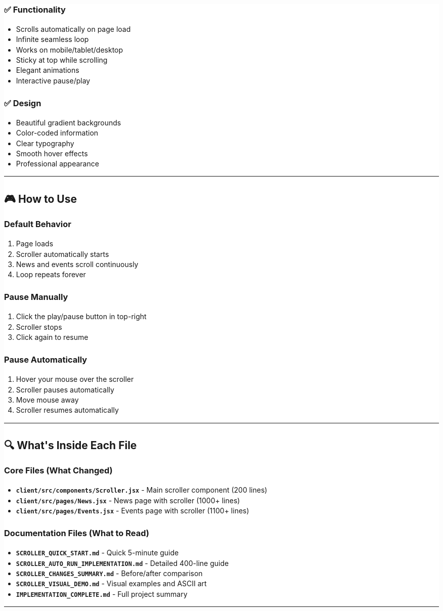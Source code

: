 ### ✅ Functionality
- Scrolls automatically on page load
- Infinite seamless loop
- Works on mobile/tablet/desktop
- Sticky at top while scrolling
- Elegant animations
- Interactive pause/play

### ✅ Design
- Beautiful gradient backgrounds
- Color-coded information
- Clear typography
- Smooth hover effects
- Professional appearance

---

## 🎮 How to Use

### Default Behavior
1. Page loads
2. Scroller automatically starts
3. News and events scroll continuously
4. Loop repeats forever

### Pause Manually
1. Click the play/pause button in top-right
2. Scroller stops
3. Click again to resume

### Pause Automatically
1. Hover your mouse over the scroller
2. Scroller pauses automatically
3. Move mouse away
4. Scroller resumes automatically

---

## 🔍 What's Inside Each File

### Core Files (What Changed)
- **`client/src/components/Scroller.jsx`** - Main scroller component (200 lines)
- **`client/src/pages/News.jsx`** - News page with scroller (1000+ lines)
- **`client/src/pages/Events.jsx`** - Events page with scroller (1100+ lines)

### Documentation Files (What to Read)
- **`SCROLLER_QUICK_START.md`** - Quick 5-minute guide
- **`SCROLLER_AUTO_RUN_IMPLEMENTATION.md`** - Detailed 400-line guide
- **`SCROLLER_CHANGES_SUMMARY.md`** - Before/after comparison
- **`SCROLLER_VISUAL_DEMO.md`** - Visual examples and ASCII art
- **`IMPLEMENTATION_COMPLETE.md`** - Full project summary

---